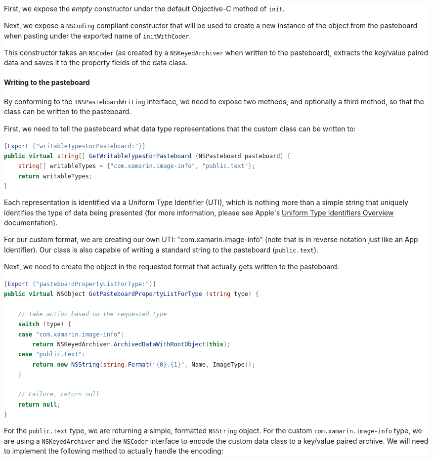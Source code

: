 First, we expose the _empty_ constructor under the default Objective-C method of `init`.

Next, we expose a `NSCoding` compliant constructor that will be used to create a new instance of the object from the pasteboard when pasting under the exported name of `initWithCoder`.

This constructor takes an `NSCoder` (as created by a `NSKeyedArchiver` when written to the pasteboard), extracts the key/value paired data and saves it to the property fields of the data class.

#### Writing to the pasteboard

By conforming to the `INSPasteboardWriting` interface, we need to expose two methods, and optionally a third method, so that the class can be written to the pasteboard.

First, we need to tell the pasteboard what data type representations that the custom class can be written to:

```csharp
[Export ("writableTypesForPasteboard:")]
public virtual string[] GetWritableTypesForPasteboard (NSPasteboard pasteboard) {
    string[] writableTypes = {"com.xamarin.image-info", "public.text"};
    return writableTypes;
}
```

Each representation is identified via a Uniform Type Identifier (UTI), which is nothing more than a simple string that uniquely identifies the type of data being presented (for more information, please see Apple's [Uniform Type Identifiers Overview](https://developer.apple.com/library/prerelease/mac/documentation/FileManagement/Conceptual/understanding_utis/understand_utis_intro/understand_utis_intro.html#//apple_ref/doc/uid/TP40001319) documentation).

For our custom format, we are creating our own UTI: "com.xamarin.image-info" (note that is in reverse notation just like an App Identifier). Our class is also capable of writing a standard string to the pasteboard (`public.text`). 

Next, we need to create the object in the requested format that actually gets written to the pasteboard:

```csharp
[Export ("pasteboardPropertyListForType:")]
public virtual NSObject GetPasteboardPropertyListForType (string type) {

    // Take action based on the requested type
    switch (type) {
    case "com.xamarin.image-info":
        return NSKeyedArchiver.ArchivedDataWithRootObject(this);
    case "public.text":
        return new NSString(string.Format("{0}.{1}", Name, ImageType));
    }

    // Failure, return null
    return null;
}
```

For the `public.text` type, we are returning a simple, formatted `NSString` object. For the custom `com.xamarin.image-info` type, we are using a `NSKeyedArchiver` and the `NSCoder` interface to encode the custom data class to a key/value paired archive. We will need to implement the following method to actually handle the encoding:
